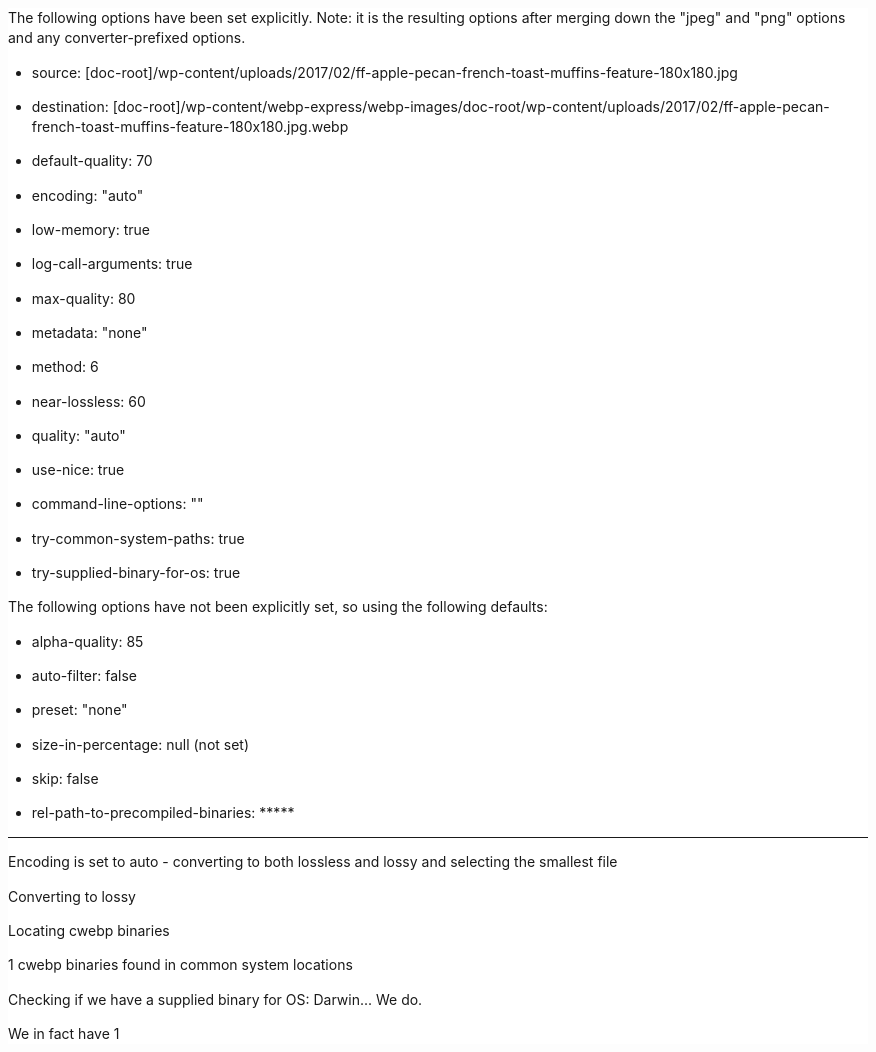 The following options have been set explicitly. Note: it is the resulting options after merging down the "jpeg" and "png" options and any converter-prefixed options.

- source: [doc-root]/wp-content/uploads/2017/02/ff-apple-pecan-french-toast-muffins-feature-180x180.jpg

- destination: [doc-root]/wp-content/webp-express/webp-images/doc-root/wp-content/uploads/2017/02/ff-apple-pecan-french-toast-muffins-feature-180x180.jpg.webp

- default-quality: 70

- encoding: "auto"

- low-memory: true

- log-call-arguments: true

- max-quality: 80

- metadata: "none"

- method: 6

- near-lossless: 60

- quality: "auto"

- use-nice: true

- command-line-options: ""

- try-common-system-paths: true

- try-supplied-binary-for-os: true


The following options have not been explicitly set, so using the following defaults:

- alpha-quality: 85

- auto-filter: false

- preset: "none"

- size-in-percentage: null (not set)

- skip: false

- rel-path-to-precompiled-binaries: *****

------------


Encoding is set to auto - converting to both lossless and lossy and selecting the smallest file


Converting to lossy

Locating cwebp binaries

1 cwebp binaries found in common system locations

Checking if we have a supplied binary for OS: Darwin... We do.

We in fact have 1
